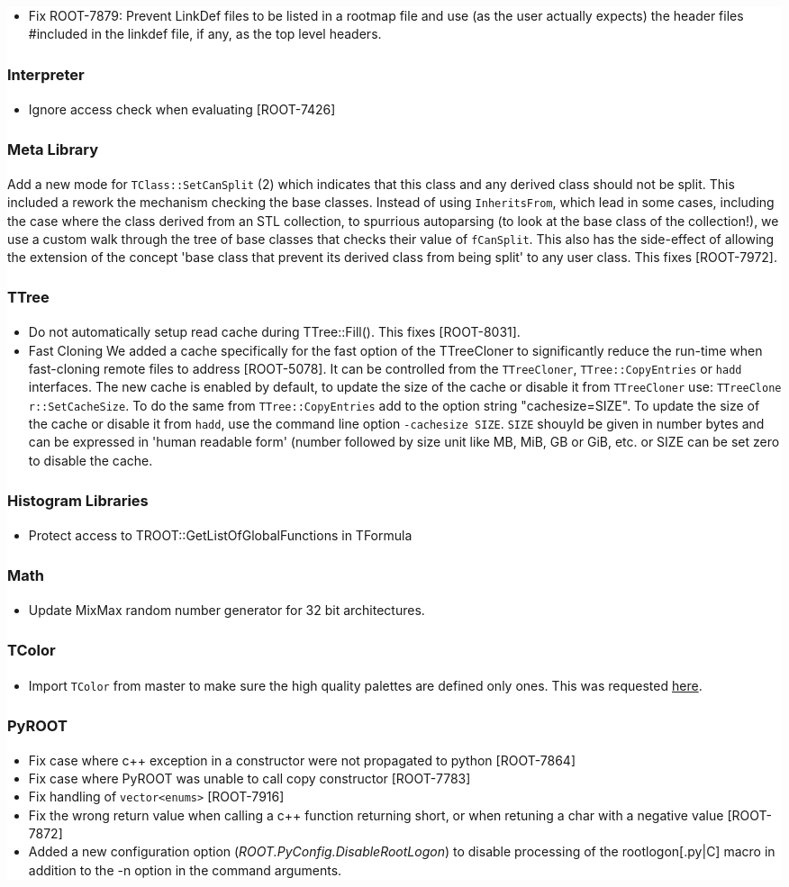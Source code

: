 - Fix ROOT-7879: Prevent LinkDef files to be listed in a rootmap file and use (as the user actually expects) the header files #included in the linkdef file, if any, as the top level headers.

### Interpreter

- Ignore access check when evaluating [ROOT-7426]

### Meta Library

Add a new mode for `TClass::SetCanSplit` (2) which indicates that this class and any derived class should not be split.  This included a rework the mechanism checking the base classes.  Instead of using `InheritsFrom`, which lead in some cases, including the case where the class derived from an STL collection, to spurrious autoparsing (to look at the base class of the collection!), we use a custom walk through the tree of base classes that checks their value of `fCanSplit`.  This also has the side-effect of allowing the extension of the concept 'base class that prevent its derived class from being split' to any user class.  This fixes [ROOT-7972].

### TTree

* Do not automatically setup read cache during TTree::Fill(). This fixes [ROOT-8031].
* Fast Cloning
  We added a cache specifically for the fast option of the TTreeCloner to significantly reduce the run-time when fast-cloning remote files to address [ROOT-5078].  It can be controlled from the `TTreeCloner`, `TTree::CopyEntries` or `hadd` interfaces.  The new cache is enabled by default, to update the size of the cache or disable it from `TTreeCloner` use: `TTreeCloner::SetCacheSize`.  To do the same from `TTree::CopyEntries` add to the option string "cachesize=SIZE".  To update the size of the cache or disable it from `hadd`, use the command line option `-cachesize SIZE`.  `SIZE` shouyld be given in number bytes and can be expressed in 'human readable form' (number followed by size unit like MB, MiB, GB or GiB, etc. or SIZE  can be set zero to disable the cache.

### Histogram Libraries

- Protect access to TROOT::GetListOfGlobalFunctions in TFormula

### Math
- Update MixMax random number generator for 32 bit architectures.

### TColor

- Import `TColor` from master to make sure the high quality palettes are defined only ones.
  This was requested [here](https://sft.its.cern.ch/jira/browse/ROOT-8003).

### PyROOT

- Fix case where c++ exception in a constructor were not propagated to python [ROOT-7864]
- Fix case where PyROOT was unable to call copy constructor [ROOT-7783]
- Fix handling of `vector<enums>` [ROOT-7916]
- Fix the wrong return value when calling a c++ function returning short, or when retuning a char with a
  negative value [ROOT-7872]
- Added a new configuration option (*ROOT.PyConfig.DisableRootLogon*) to disable processing of the
  rootlogon[.py|C] macro in addition to the -n option in the command arguments.
